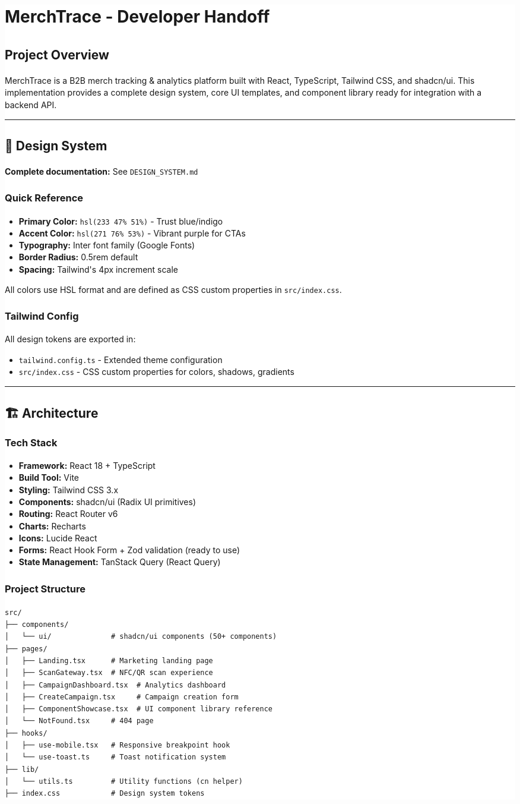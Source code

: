 # MerchTrace - Developer Handoff

## Project Overview

MerchTrace is a B2B merch tracking & analytics platform built with React, TypeScript, Tailwind CSS, and shadcn/ui. This implementation provides a complete design system, core UI templates, and component library ready for integration with a backend API.

---

## 🎨 Design System

**Complete documentation:** See `DESIGN_SYSTEM.md`

### Quick Reference
- **Primary Color:** `hsl(233 47% 51%)` - Trust blue/indigo
- **Accent Color:** `hsl(271 76% 53%)` - Vibrant purple for CTAs
- **Typography:** Inter font family (Google Fonts)
- **Border Radius:** 0.5rem default
- **Spacing:** Tailwind's 4px increment scale

All colors use HSL format and are defined as CSS custom properties in `src/index.css`.

### Tailwind Config
All design tokens are exported in:
- `tailwind.config.ts` - Extended theme configuration
- `src/index.css` - CSS custom properties for colors, shadows, gradients

---

## 🏗️ Architecture

### Tech Stack
- **Framework:** React 18 + TypeScript
- **Build Tool:** Vite
- **Styling:** Tailwind CSS 3.x
- **Components:** shadcn/ui (Radix UI primitives)
- **Routing:** React Router v6
- **Charts:** Recharts
- **Icons:** Lucide React
- **Forms:** React Hook Form + Zod validation (ready to use)
- **State Management:** TanStack Query (React Query)

### Project Structure
```
src/
├── components/
│   └── ui/              # shadcn/ui components (50+ components)
├── pages/
│   ├── Landing.tsx      # Marketing landing page
│   ├── ScanGateway.tsx  # NFC/QR scan experience
│   ├── CampaignDashboard.tsx  # Analytics dashboard
│   ├── CreateCampaign.tsx     # Campaign creation form
│   ├── ComponentShowcase.tsx  # UI component library reference
│   └── NotFound.tsx     # 404 page
├── hooks/
│   ├── use-mobile.tsx   # Responsive breakpoint hook
│   └── use-toast.ts     # Toast notification system
├── lib/
│   └── utils.ts         # Utility functions (cn helper)
├── index.css            # Design system tokens
```